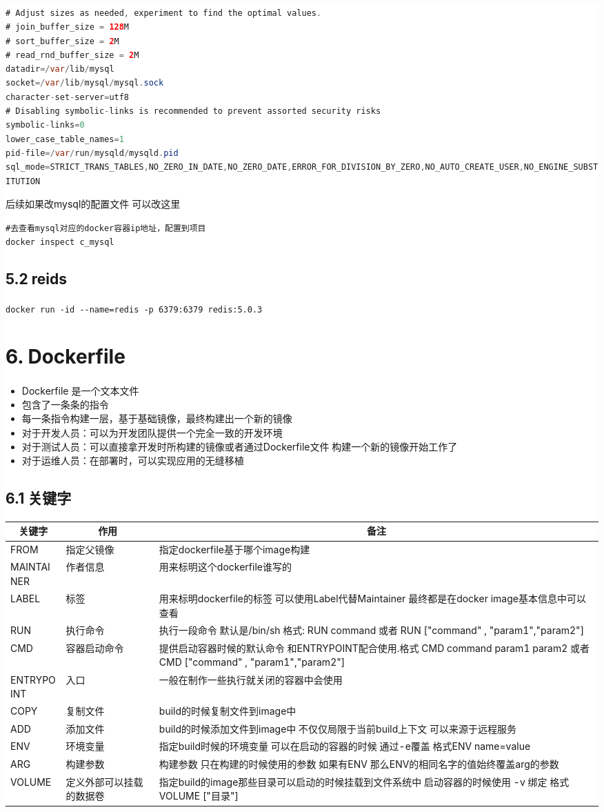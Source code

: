 ~~~java
# Adjust sizes as needed, experiment to find the optimal values.
# join_buffer_size = 128M
# sort_buffer_size = 2M
# read_rnd_buffer_size = 2M
datadir=/var/lib/mysql
socket=/var/lib/mysql/mysql.sock
character-set-server=utf8
# Disabling symbolic-links is recommended to prevent assorted security risks
symbolic-links=0
lower_case_table_names=1
pid-file=/var/run/mysqld/mysqld.pid
sql_mode=STRICT_TRANS_TABLES,NO_ZERO_IN_DATE,NO_ZERO_DATE,ERROR_FOR_DIVISION_BY_ZERO,NO_AUTO_CREATE_USER,NO_ENGINE_SUBSTITUTION
~~~

后续如果改mysql的配置文件 可以改这里



~~~shell
#去查看mysql对应的docker容器ip地址，配置到项目
docker inspect c_mysql
~~~



## 5.2 reids

~~~shell
docker run -id --name=redis -p 6379:6379 redis:5.0.3
~~~



#  6. Dockerfile

* Dockerfile 是一个文本文件
* 包含了一条条的指令
* 每一条指令构建一层，基于基础镜像，最终构建出一个新的镜像
* 对于开发人员：可以为开发团队提供一个完全一致的开发环境
* 对于测试人员：可以直接拿开发时所构建的镜像或者通过Dockerfile文件
  构建一个新的镜像开始工作了
* 对于运维人员：在部署时，可以实现应用的无缝移植

## 6.1 关键字

| 关键字      | 作用                     | 备注                                                         |
| ----------- | ------------------------ | ------------------------------------------------------------ |
| FROM        | 指定父镜像               | 指定dockerfile基于哪个image构建                              |
| MAINTAINER  | 作者信息                 | 用来标明这个dockerfile谁写的                                 |
| LABEL       | 标签                     | 用来标明dockerfile的标签 可以使用Label代替Maintainer 最终都是在docker image基本信息中可以查看 |
| RUN         | 执行命令                 | 执行一段命令 默认是/bin/sh 格式: RUN command 或者 RUN ["command" , "param1","param2"] |
| CMD         | 容器启动命令             | 提供启动容器时候的默认命令 和ENTRYPOINT配合使用.格式 CMD command param1 param2 或者 CMD ["command" , "param1","param2"] |
| ENTRYPOINT  | 入口                     | 一般在制作一些执行就关闭的容器中会使用                       |
| COPY        | 复制文件                 | build的时候复制文件到image中                                 |
| ADD         | 添加文件                 | build的时候添加文件到image中 不仅仅局限于当前build上下文 可以来源于远程服务 |
| ENV         | 环境变量                 | 指定build时候的环境变量 可以在启动的容器的时候 通过-e覆盖 格式ENV name=value |
| ARG         | 构建参数                 | 构建参数 只在构建的时候使用的参数 如果有ENV 那么ENV的相同名字的值始终覆盖arg的参数 |
| VOLUME      | 定义外部可以挂载的数据卷 | 指定build的image那些目录可以启动的时候挂载到文件系统中 启动容器的时候使用 -v 绑定 格式 VOLUME ["目录"] |